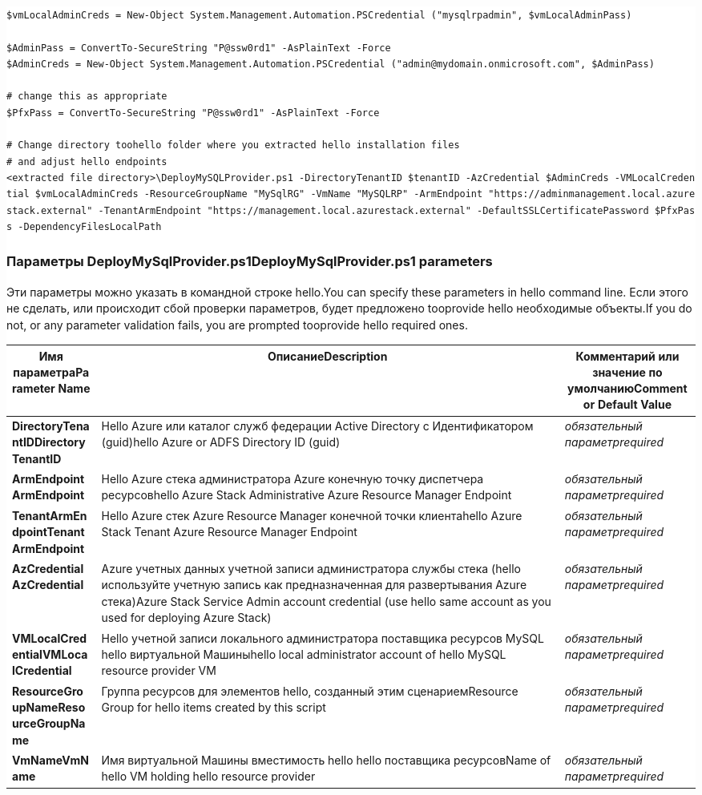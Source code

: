 ```
$vmLocalAdminCreds = New-Object System.Management.Automation.PSCredential ("mysqlrpadmin", $vmLocalAdminPass)

$AdminPass = ConvertTo-SecureString "P@ssw0rd1" -AsPlainText -Force
$AdminCreds = New-Object System.Management.Automation.PSCredential ("admin@mydomain.onmicrosoft.com", $AdminPass)

# change this as appropriate
$PfxPass = ConvertTo-SecureString "P@ssw0rd1" -AsPlainText -Force

# Change directory toohello folder where you extracted hello installation files 
# and adjust hello endpoints
<extracted file directory>\DeployMySQLProvider.ps1 -DirectoryTenantID $tenantID -AzCredential $AdminCreds -VMLocalCredential $vmLocalAdminCreds -ResourceGroupName "MySqlRG" -VmName "MySQLRP" -ArmEndpoint "https://adminmanagement.local.azurestack.external" -TenantArmEndpoint "https://management.local.azurestack.external" -DefaultSSLCertificatePassword $PfxPass -DependencyFilesLocalPath
 ```

### <a name="deploymysqlproviderps1-parameters"></a><span data-ttu-id="ff4a6-147">Параметры DeployMySqlProvider.ps1</span><span class="sxs-lookup"><span data-stu-id="ff4a6-147">DeployMySqlProvider.ps1 parameters</span></span>

<span data-ttu-id="ff4a6-148">Эти параметры можно указать в командной строке hello.</span><span class="sxs-lookup"><span data-stu-id="ff4a6-148">You can specify these parameters in hello command line.</span></span> <span data-ttu-id="ff4a6-149">Если этого не сделать, или происходит сбой проверки параметров, будет предложено tooprovide hello необходимые объекты.</span><span class="sxs-lookup"><span data-stu-id="ff4a6-149">If you do not, or any parameter validation fails, you are prompted tooprovide hello required ones.</span></span>

| <span data-ttu-id="ff4a6-150">Имя параметра</span><span class="sxs-lookup"><span data-stu-id="ff4a6-150">Parameter Name</span></span> | <span data-ttu-id="ff4a6-151">Описание</span><span class="sxs-lookup"><span data-stu-id="ff4a6-151">Description</span></span> | <span data-ttu-id="ff4a6-152">Комментарий или значение по умолчанию</span><span class="sxs-lookup"><span data-stu-id="ff4a6-152">Comment or Default Value</span></span> |
| --- | --- | --- |
| <span data-ttu-id="ff4a6-153">**DirectoryTenantID**</span><span class="sxs-lookup"><span data-stu-id="ff4a6-153">**DirectoryTenantID**</span></span> | <span data-ttu-id="ff4a6-154">Hello Azure или каталог служб федерации Active Directory с Идентификатором (guid)</span><span class="sxs-lookup"><span data-stu-id="ff4a6-154">hello Azure or ADFS Directory ID (guid)</span></span> | <span data-ttu-id="ff4a6-155">_обязательный параметр_</span><span class="sxs-lookup"><span data-stu-id="ff4a6-155">_required_</span></span> |
| <span data-ttu-id="ff4a6-156">**ArmEndpoint**</span><span class="sxs-lookup"><span data-stu-id="ff4a6-156">**ArmEndpoint**</span></span> | <span data-ttu-id="ff4a6-157">Hello Azure стека администратора Azure конечную точку диспетчера ресурсов</span><span class="sxs-lookup"><span data-stu-id="ff4a6-157">hello Azure Stack Administrative Azure Resource Manager Endpoint</span></span> | <span data-ttu-id="ff4a6-158">_обязательный параметр_</span><span class="sxs-lookup"><span data-stu-id="ff4a6-158">_required_</span></span> |
| <span data-ttu-id="ff4a6-159">**TenantArmEndpoint**</span><span class="sxs-lookup"><span data-stu-id="ff4a6-159">**TenantArmEndpoint**</span></span> | <span data-ttu-id="ff4a6-160">Hello Azure стек Azure Resource Manager конечной точки клиента</span><span class="sxs-lookup"><span data-stu-id="ff4a6-160">hello Azure Stack Tenant Azure Resource Manager Endpoint</span></span> | <span data-ttu-id="ff4a6-161">_обязательный параметр_</span><span class="sxs-lookup"><span data-stu-id="ff4a6-161">_required_</span></span> |
| <span data-ttu-id="ff4a6-162">**AzCredential**</span><span class="sxs-lookup"><span data-stu-id="ff4a6-162">**AzCredential**</span></span> | <span data-ttu-id="ff4a6-163">Azure учетных данных учетной записи администратора службы стека (hello используйте учетную запись как предназначенная для развертывания Azure стека)</span><span class="sxs-lookup"><span data-stu-id="ff4a6-163">Azure Stack Service Admin account credential (use hello same account as you used for deploying Azure Stack)</span></span> | <span data-ttu-id="ff4a6-164">_обязательный параметр_</span><span class="sxs-lookup"><span data-stu-id="ff4a6-164">_required_</span></span> |
| <span data-ttu-id="ff4a6-165">**VMLocalCredential**</span><span class="sxs-lookup"><span data-stu-id="ff4a6-165">**VMLocalCredential**</span></span> | <span data-ttu-id="ff4a6-166">Hello учетной записи локального администратора поставщика ресурсов MySQL hello виртуальной Машины</span><span class="sxs-lookup"><span data-stu-id="ff4a6-166">hello local administrator account of hello MySQL resource provider VM</span></span> | <span data-ttu-id="ff4a6-167">_обязательный параметр_</span><span class="sxs-lookup"><span data-stu-id="ff4a6-167">_required_</span></span> |
| <span data-ttu-id="ff4a6-168">**ResourceGroupName**</span><span class="sxs-lookup"><span data-stu-id="ff4a6-168">**ResourceGroupName**</span></span> | <span data-ttu-id="ff4a6-169">Группа ресурсов для элементов hello, созданный этим сценарием</span><span class="sxs-lookup"><span data-stu-id="ff4a6-169">Resource Group for hello items created by this script</span></span> |  <span data-ttu-id="ff4a6-170">_обязательный параметр_</span><span class="sxs-lookup"><span data-stu-id="ff4a6-170">_required_</span></span> |
| <span data-ttu-id="ff4a6-171">**VmName**</span><span class="sxs-lookup"><span data-stu-id="ff4a6-171">**VmName**</span></span> | <span data-ttu-id="ff4a6-172">Имя виртуальной Машины вместимость hello hello поставщика ресурсов</span><span class="sxs-lookup"><span data-stu-id="ff4a6-172">Name of hello VM holding hello resource provider</span></span> |  <span data-ttu-id="ff4a6-173">_обязательный параметр_</span><span class="sxs-lookup"><span data-stu-id="ff4a6-173">_required_</span></span> |